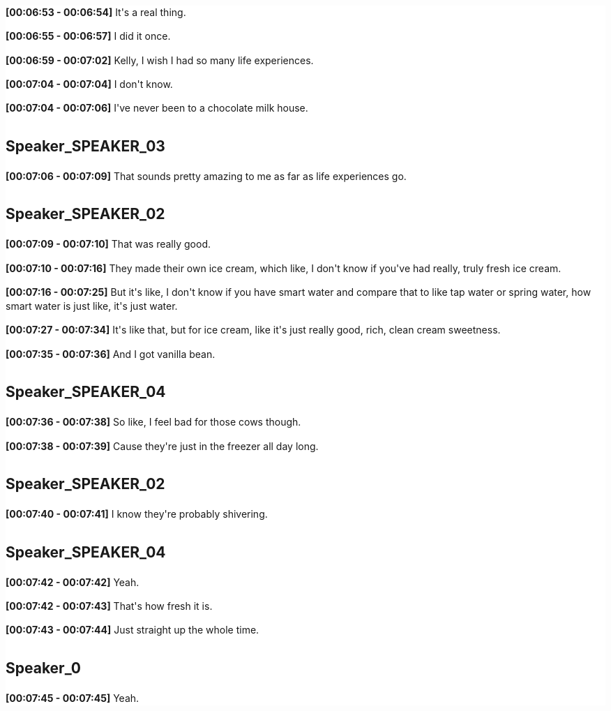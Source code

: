 **[00:06:53 - 00:06:54]** It's a real thing.

**[00:06:55 - 00:06:57]** I did it once.

**[00:06:59 - 00:07:02]** Kelly, I wish I had so many life experiences.

**[00:07:04 - 00:07:04]** I don't know.

**[00:07:04 - 00:07:06]** I've never been to a chocolate milk house.


## Speaker_SPEAKER_03

**[00:07:06 - 00:07:09]** That sounds pretty amazing to me as far as life experiences go.


## Speaker_SPEAKER_02

**[00:07:09 - 00:07:10]** That was really good.

**[00:07:10 - 00:07:16]** They made their own ice cream, which like, I don't know if you've had really, truly fresh ice cream.

**[00:07:16 - 00:07:25]** But it's like, I don't know if you have smart water and compare that to like tap water or spring water, how smart water is just like, it's just water.

**[00:07:27 - 00:07:34]** It's like that, but for ice cream, like it's just really good, rich, clean cream sweetness.

**[00:07:35 - 00:07:36]** And I got vanilla bean.


## Speaker_SPEAKER_04

**[00:07:36 - 00:07:38]** So like, I feel bad for those cows though.

**[00:07:38 - 00:07:39]** Cause they're just in the freezer all day long.


## Speaker_SPEAKER_02

**[00:07:40 - 00:07:41]** I know they're probably shivering.


## Speaker_SPEAKER_04

**[00:07:42 - 00:07:42]** Yeah.

**[00:07:42 - 00:07:43]** That's how fresh it is.

**[00:07:43 - 00:07:44]** Just straight up the whole time.


## Speaker_0

**[00:07:45 - 00:07:45]** Yeah.

